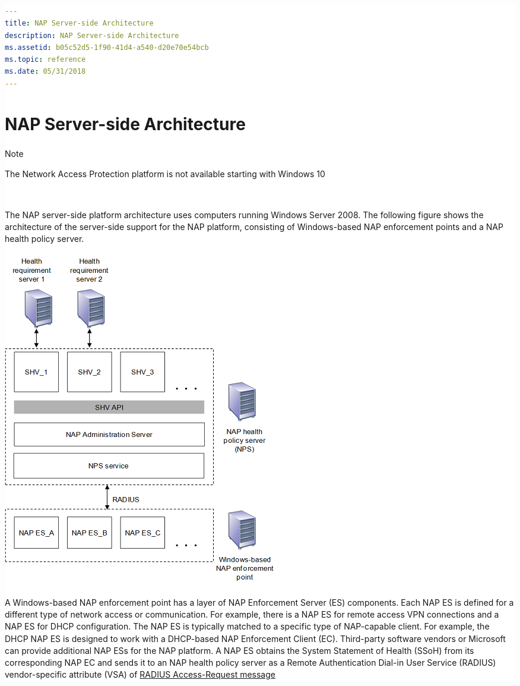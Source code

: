 ```yaml
---
title: NAP Server-side Architecture
description: NAP Server-side Architecture
ms.assetid: b05c52d5-1f90-41d4-a540-d20e70e54bcb
ms.topic: reference
ms.date: 05/31/2018
---
```


# NAP Server-side Architecture

> [!Note]  
> The Network Access Protection platform is not available starting with Windows 10

 

The NAP server-side platform architecture uses computers running Windows Server 2008. The following figure shows the architecture of the server-side support for the NAP platform, consisting of Windows-based NAP enforcement points and a NAP health policy server.

![architecture of the server-side support for the nap platform](images/nap-server-side-arch.png)

A Windows-based NAP enforcement point has a layer of NAP Enforcement Server (ES) components. Each NAP ES is defined for a different type of network access or communication. For example, there is a NAP ES for remote access VPN connections and a NAP ES for DHCP configuration. The NAP ES is typically matched to a specific type of NAP-capable client. For example, the DHCP NAP ES is designed to work with a DHCP-based NAP Enforcement Client (EC). Third-party software vendors or Microsoft can provide additional NAP ESs for the NAP platform. A NAP ES obtains the System Statement of Health (SSoH) from its corresponding NAP EC and sends it to an NAP health policy server as a Remote Authentication Dial-in User Service (RADIUS) vendor-specific attribute (VSA) of [RADIUS Access-Request message](https://www.ietf.org/rfc/rfc2865.txt?number=2865)
